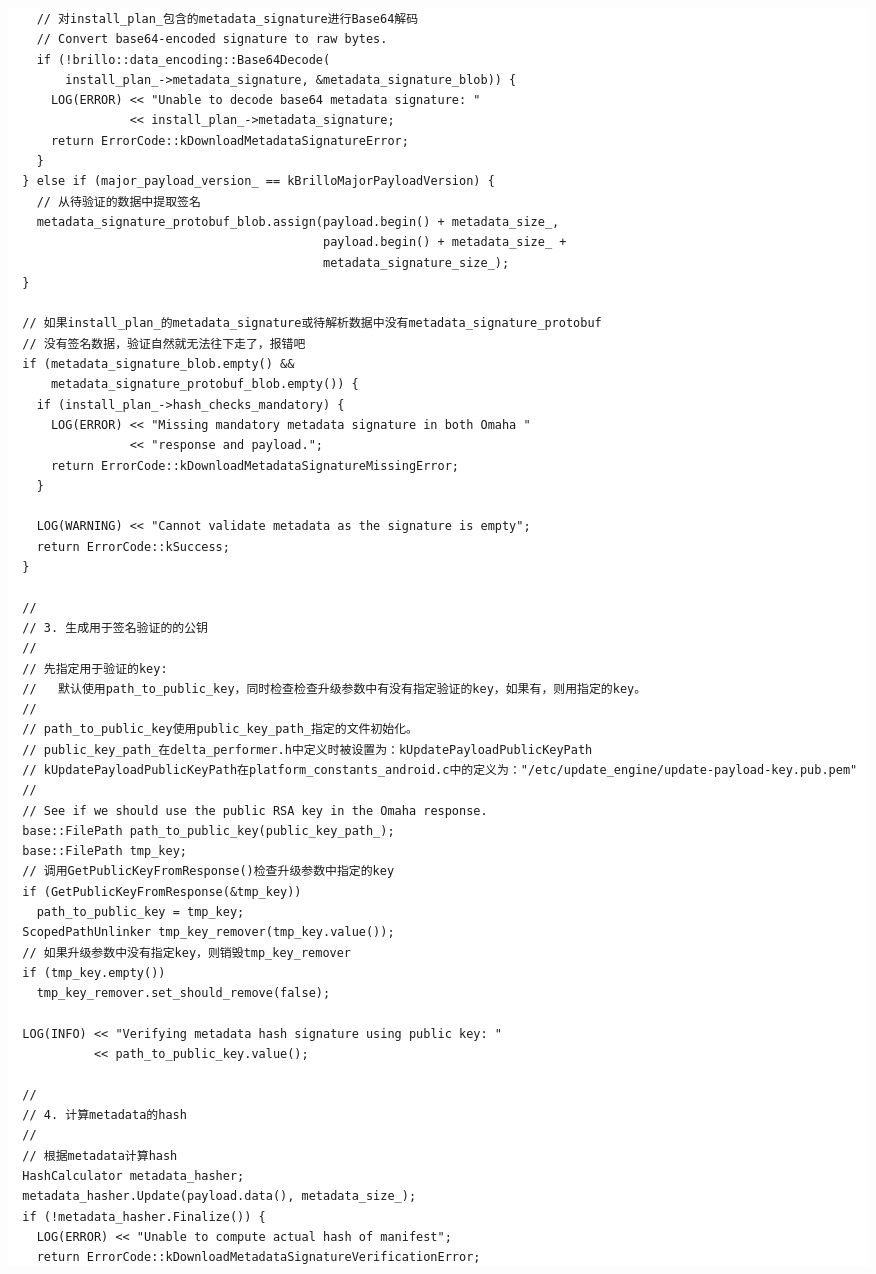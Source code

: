 ```
    // 对install_plan_包含的metadata_signature进行Base64解码
    // Convert base64-encoded signature to raw bytes.
    if (!brillo::data_encoding::Base64Decode(
        install_plan_->metadata_signature, &metadata_signature_blob)) {
      LOG(ERROR) << "Unable to decode base64 metadata signature: "
                 << install_plan_->metadata_signature;
      return ErrorCode::kDownloadMetadataSignatureError;
    }
  } else if (major_payload_version_ == kBrilloMajorPayloadVersion) {
    // 从待验证的数据中提取签名
    metadata_signature_protobuf_blob.assign(payload.begin() + metadata_size_,
                                            payload.begin() + metadata_size_ +
                                            metadata_signature_size_);
  }

  // 如果install_plan_的metadata_signature或待解析数据中没有metadata_signature_protobuf
  // 没有签名数据，验证自然就无法往下走了，报错吧
  if (metadata_signature_blob.empty() &&
      metadata_signature_protobuf_blob.empty()) {
    if (install_plan_->hash_checks_mandatory) {
      LOG(ERROR) << "Missing mandatory metadata signature in both Omaha "
                 << "response and payload.";
      return ErrorCode::kDownloadMetadataSignatureMissingError;
    }

    LOG(WARNING) << "Cannot validate metadata as the signature is empty";
    return ErrorCode::kSuccess;
  }

  //
  // 3. 生成用于签名验证的的公钥
  //
  // 先指定用于验证的key: 
  //   默认使用path_to_public_key，同时检查检查升级参数中有没有指定验证的key，如果有，则用指定的key。
  //
  // path_to_public_key使用public_key_path_指定的文件初始化。 
  // public_key_path_在delta_performer.h中定义时被设置为：kUpdatePayloadPublicKeyPath
  // kUpdatePayloadPublicKeyPath在platform_constants_android.c中的定义为："/etc/update_engine/update-payload-key.pub.pem"
  // 
  // See if we should use the public RSA key in the Omaha response.
  base::FilePath path_to_public_key(public_key_path_);
  base::FilePath tmp_key;
  // 调用GetPublicKeyFromResponse()检查升级参数中指定的key
  if (GetPublicKeyFromResponse(&tmp_key))
    path_to_public_key = tmp_key;
  ScopedPathUnlinker tmp_key_remover(tmp_key.value());
  // 如果升级参数中没有指定key，则销毁tmp_key_remover
  if (tmp_key.empty())
    tmp_key_remover.set_should_remove(false);

  LOG(INFO) << "Verifying metadata hash signature using public key: "
            << path_to_public_key.value();

  //
  // 4. 计算metadata的hash
  //
  // 根据metadata计算hash
  HashCalculator metadata_hasher;
  metadata_hasher.Update(payload.data(), metadata_size_);
  if (!metadata_hasher.Finalize()) {
    LOG(ERROR) << "Unable to compute actual hash of manifest";
    return ErrorCode::kDownloadMetadataSignatureVerificationError;
```